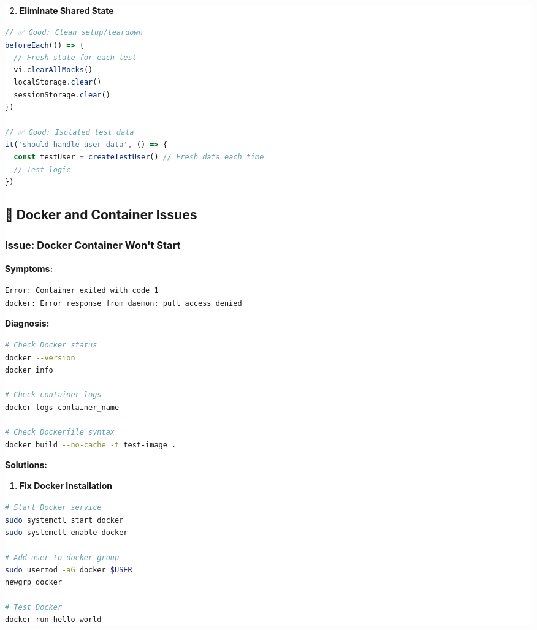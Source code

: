 2. **Eliminate Shared State**
```typescript
// ✅ Good: Clean setup/teardown
beforeEach(() => {
  // Fresh state for each test
  vi.clearAllMocks()
  localStorage.clear()
  sessionStorage.clear()
})

// ✅ Good: Isolated test data
it('should handle user data', () => {
  const testUser = createTestUser() // Fresh data each time
  // Test logic
})
```

## 🐳 Docker and Container Issues

### Issue: Docker Container Won't Start

**Symptoms:**
```bash
Error: Container exited with code 1
docker: Error response from daemon: pull access denied
```

**Diagnosis:**
```bash
# Check Docker status
docker --version
docker info

# Check container logs
docker logs container_name

# Check Dockerfile syntax
docker build --no-cache -t test-image .
```

**Solutions:**

1. **Fix Docker Installation**
```bash
# Start Docker service
sudo systemctl start docker
sudo systemctl enable docker

# Add user to docker group
sudo usermod -aG docker $USER
newgrp docker

# Test Docker
docker run hello-world
```
